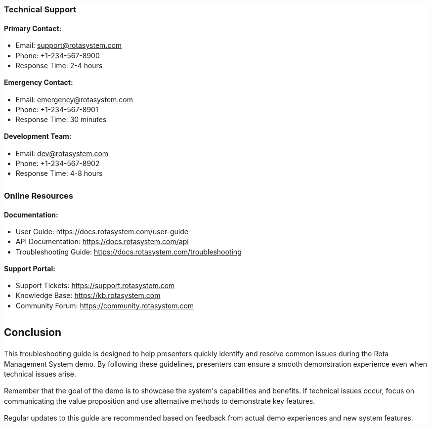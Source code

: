 ### Technical Support

**Primary Contact:**
- Email: support@rotasystem.com
- Phone: +1-234-567-8900
- Response Time: 2-4 hours

**Emergency Contact:**
- Email: emergency@rotasystem.com
- Phone: +1-234-567-8901
- Response Time: 30 minutes

**Development Team:**
- Email: dev@rotasystem.com
- Phone: +1-234-567-8902
- Response Time: 4-8 hours

### Online Resources

**Documentation:**
- User Guide: https://docs.rotasystem.com/user-guide
- API Documentation: https://docs.rotasystem.com/api
- Troubleshooting Guide: https://docs.rotasystem.com/troubleshooting

**Support Portal:**
- Support Tickets: https://support.rotasystem.com
- Knowledge Base: https://kb.rotasystem.com
- Community Forum: https://community.rotasystem.com

## Conclusion

This troubleshooting guide is designed to help presenters quickly identify and resolve common issues during the Rota Management System demo. By following these guidelines, presenters can ensure a smooth demonstration experience even when technical issues arise.

Remember that the goal of the demo is to showcase the system's capabilities and benefits. If technical issues occur, focus on communicating the value proposition and use alternative methods to demonstrate key features.

Regular updates to this guide are recommended based on feedback from actual demo experiences and new system features.